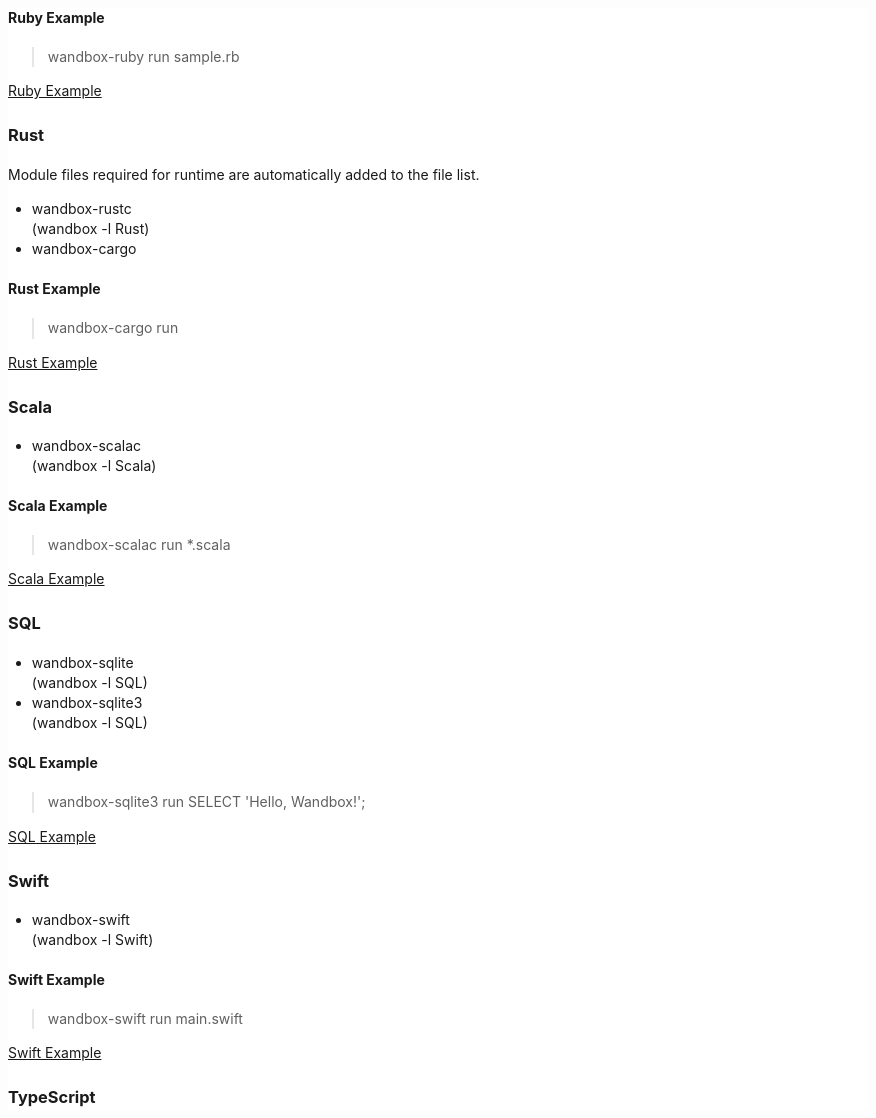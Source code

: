 #### Ruby Example

> wandbox-ruby run sample.rb

[Ruby Example](./samples/command/src/ruby)

### Rust

Module files required for runtime are automatically added to the file list.

* wandbox-rustc  
  (wandbox -l Rust)
* wandbox-cargo

#### Rust Example

> wandbox-cargo run

[Rust Example](./samples/command/src/rust)

### Scala

* wandbox-scalac  
  (wandbox -l Scala)

#### Scala Example

> wandbox-scalac run *.scala

[Scala Example](./samples/command/src/scala)

### SQL

* wandbox-sqlite  
  (wandbox -l SQL)
* wandbox-sqlite3  
  (wandbox -l SQL)

#### SQL Example

> wandbox-sqlite3 run SELECT 'Hello, Wandbox!';

[SQL Example](./samples/command/src/sql)

### Swift

* wandbox-swift  
  (wandbox -l Swift)

#### Swift Example

> wandbox-swift run main.swift

[Swift Example](./samples/command/src/swift)

### TypeScript
